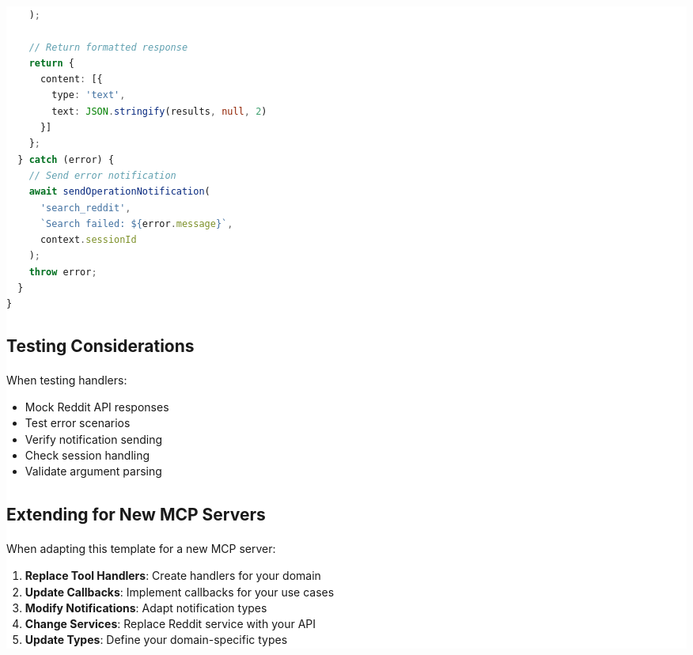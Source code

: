 ```typescript
    );
    
    // Return formatted response
    return {
      content: [{
        type: 'text',
        text: JSON.stringify(results, null, 2)
      }]
    };
  } catch (error) {
    // Send error notification
    await sendOperationNotification(
      'search_reddit',
      `Search failed: ${error.message}`,
      context.sessionId
    );
    throw error;
  }
}
```

## Testing Considerations

When testing handlers:
- Mock Reddit API responses
- Test error scenarios
- Verify notification sending
- Check session handling
- Validate argument parsing

## Extending for New MCP Servers

When adapting this template for a new MCP server:

1. **Replace Tool Handlers**: Create handlers for your domain
2. **Update Callbacks**: Implement callbacks for your use cases
3. **Modify Notifications**: Adapt notification types
4. **Change Services**: Replace Reddit service with your API
5. **Update Types**: Define your domain-specific types